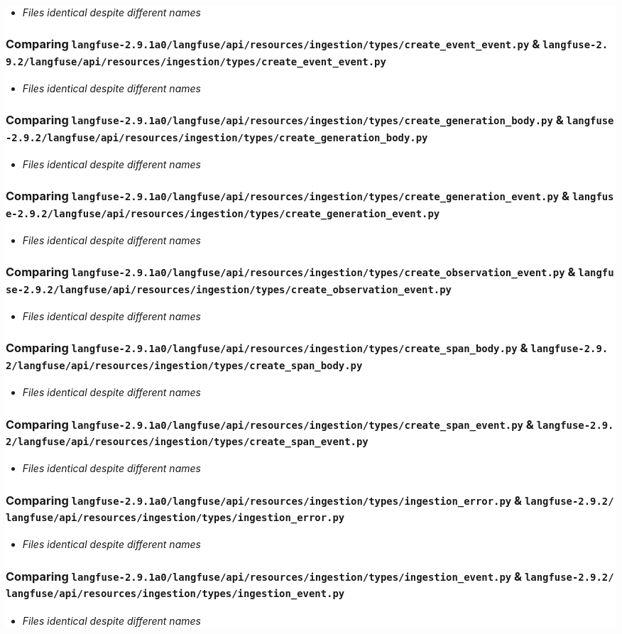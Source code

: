  * *Files identical despite different names*

### Comparing `langfuse-2.9.1a0/langfuse/api/resources/ingestion/types/create_event_event.py` & `langfuse-2.9.2/langfuse/api/resources/ingestion/types/create_event_event.py`

 * *Files identical despite different names*

### Comparing `langfuse-2.9.1a0/langfuse/api/resources/ingestion/types/create_generation_body.py` & `langfuse-2.9.2/langfuse/api/resources/ingestion/types/create_generation_body.py`

 * *Files identical despite different names*

### Comparing `langfuse-2.9.1a0/langfuse/api/resources/ingestion/types/create_generation_event.py` & `langfuse-2.9.2/langfuse/api/resources/ingestion/types/create_generation_event.py`

 * *Files identical despite different names*

### Comparing `langfuse-2.9.1a0/langfuse/api/resources/ingestion/types/create_observation_event.py` & `langfuse-2.9.2/langfuse/api/resources/ingestion/types/create_observation_event.py`

 * *Files identical despite different names*

### Comparing `langfuse-2.9.1a0/langfuse/api/resources/ingestion/types/create_span_body.py` & `langfuse-2.9.2/langfuse/api/resources/ingestion/types/create_span_body.py`

 * *Files identical despite different names*

### Comparing `langfuse-2.9.1a0/langfuse/api/resources/ingestion/types/create_span_event.py` & `langfuse-2.9.2/langfuse/api/resources/ingestion/types/create_span_event.py`

 * *Files identical despite different names*

### Comparing `langfuse-2.9.1a0/langfuse/api/resources/ingestion/types/ingestion_error.py` & `langfuse-2.9.2/langfuse/api/resources/ingestion/types/ingestion_error.py`

 * *Files identical despite different names*

### Comparing `langfuse-2.9.1a0/langfuse/api/resources/ingestion/types/ingestion_event.py` & `langfuse-2.9.2/langfuse/api/resources/ingestion/types/ingestion_event.py`

 * *Files identical despite different names*
